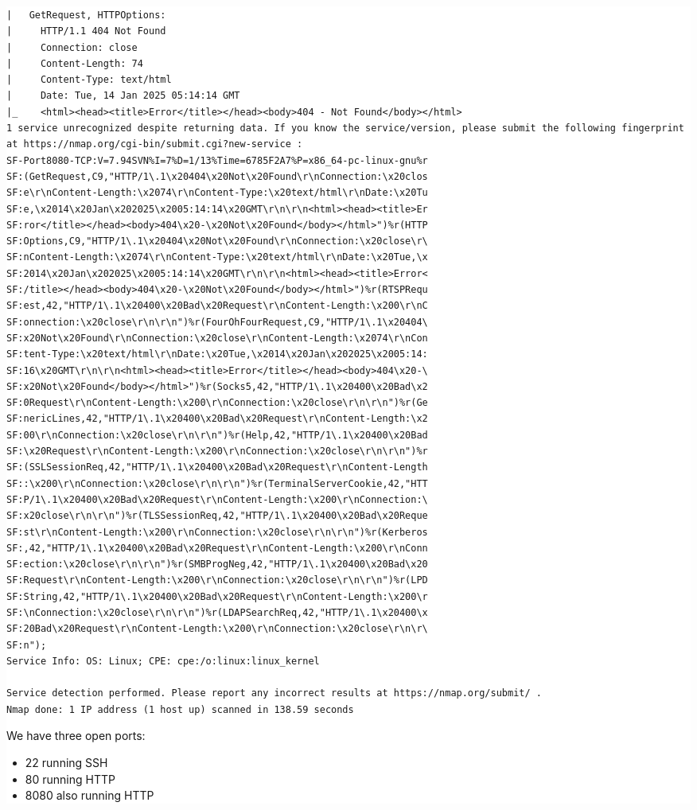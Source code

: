 ```shell
|   GetRequest, HTTPOptions: 
|     HTTP/1.1 404 Not Found
|     Connection: close
|     Content-Length: 74
|     Content-Type: text/html
|     Date: Tue, 14 Jan 2025 05:14:14 GMT
|_    <html><head><title>Error</title></head><body>404 - Not Found</body></html>
1 service unrecognized despite returning data. If you know the service/version, please submit the following fingerprint at https://nmap.org/cgi-bin/submit.cgi?new-service :
SF-Port8080-TCP:V=7.94SVN%I=7%D=1/13%Time=6785F2A7%P=x86_64-pc-linux-gnu%r
SF:(GetRequest,C9,"HTTP/1\.1\x20404\x20Not\x20Found\r\nConnection:\x20clos
SF:e\r\nContent-Length:\x2074\r\nContent-Type:\x20text/html\r\nDate:\x20Tu
SF:e,\x2014\x20Jan\x202025\x2005:14:14\x20GMT\r\n\r\n<html><head><title>Er
SF:ror</title></head><body>404\x20-\x20Not\x20Found</body></html>")%r(HTTP
SF:Options,C9,"HTTP/1\.1\x20404\x20Not\x20Found\r\nConnection:\x20close\r\
SF:nContent-Length:\x2074\r\nContent-Type:\x20text/html\r\nDate:\x20Tue,\x
SF:2014\x20Jan\x202025\x2005:14:14\x20GMT\r\n\r\n<html><head><title>Error<
SF:/title></head><body>404\x20-\x20Not\x20Found</body></html>")%r(RTSPRequ
SF:est,42,"HTTP/1\.1\x20400\x20Bad\x20Request\r\nContent-Length:\x200\r\nC
SF:onnection:\x20close\r\n\r\n")%r(FourOhFourRequest,C9,"HTTP/1\.1\x20404\
SF:x20Not\x20Found\r\nConnection:\x20close\r\nContent-Length:\x2074\r\nCon
SF:tent-Type:\x20text/html\r\nDate:\x20Tue,\x2014\x20Jan\x202025\x2005:14:
SF:16\x20GMT\r\n\r\n<html><head><title>Error</title></head><body>404\x20-\
SF:x20Not\x20Found</body></html>")%r(Socks5,42,"HTTP/1\.1\x20400\x20Bad\x2
SF:0Request\r\nContent-Length:\x200\r\nConnection:\x20close\r\n\r\n")%r(Ge
SF:nericLines,42,"HTTP/1\.1\x20400\x20Bad\x20Request\r\nContent-Length:\x2
SF:00\r\nConnection:\x20close\r\n\r\n")%r(Help,42,"HTTP/1\.1\x20400\x20Bad
SF:\x20Request\r\nContent-Length:\x200\r\nConnection:\x20close\r\n\r\n")%r
SF:(SSLSessionReq,42,"HTTP/1\.1\x20400\x20Bad\x20Request\r\nContent-Length
SF::\x200\r\nConnection:\x20close\r\n\r\n")%r(TerminalServerCookie,42,"HTT
SF:P/1\.1\x20400\x20Bad\x20Request\r\nContent-Length:\x200\r\nConnection:\
SF:x20close\r\n\r\n")%r(TLSSessionReq,42,"HTTP/1\.1\x20400\x20Bad\x20Reque
SF:st\r\nContent-Length:\x200\r\nConnection:\x20close\r\n\r\n")%r(Kerberos
SF:,42,"HTTP/1\.1\x20400\x20Bad\x20Request\r\nContent-Length:\x200\r\nConn
SF:ection:\x20close\r\n\r\n")%r(SMBProgNeg,42,"HTTP/1\.1\x20400\x20Bad\x20
SF:Request\r\nContent-Length:\x200\r\nConnection:\x20close\r\n\r\n")%r(LPD
SF:String,42,"HTTP/1\.1\x20400\x20Bad\x20Request\r\nContent-Length:\x200\r
SF:\nConnection:\x20close\r\n\r\n")%r(LDAPSearchReq,42,"HTTP/1\.1\x20400\x
SF:20Bad\x20Request\r\nContent-Length:\x200\r\nConnection:\x20close\r\n\r\
SF:n");
Service Info: OS: Linux; CPE: cpe:/o:linux:linux_kernel

Service detection performed. Please report any incorrect results at https://nmap.org/submit/ .
Nmap done: 1 IP address (1 host up) scanned in 138.59 seconds
```

We have three open ports:
* 22 running SSH
* 80 running HTTP
* 8080 also running HTTP
